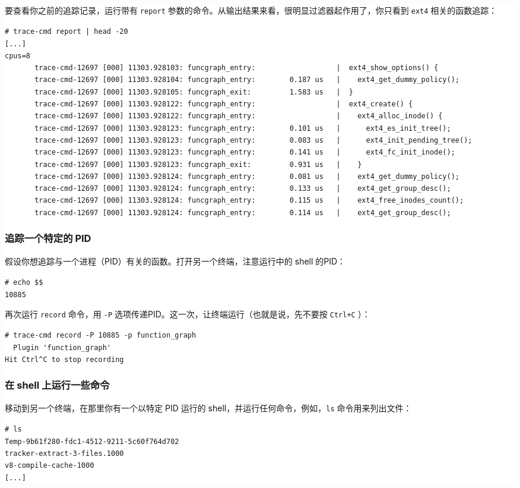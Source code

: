 要查看你之前的追踪记录，运行带有 `report` 参数的命令。从输出结果来看，很明显过滤器起作用了，你只看到 `ext4` 相关的函数追踪：

```
# trace-cmd report | head -20
[...]
cpus=8
       trace-cmd-12697 [000] 11303.928103: funcgraph_entry:                   |  ext4_show_options() {
       trace-cmd-12697 [000] 11303.928104: funcgraph_entry:        0.187 us   |    ext4_get_dummy_policy();
       trace-cmd-12697 [000] 11303.928105: funcgraph_exit:         1.583 us   |  }
       trace-cmd-12697 [000] 11303.928122: funcgraph_entry:                   |  ext4_create() {
       trace-cmd-12697 [000] 11303.928122: funcgraph_entry:                   |    ext4_alloc_inode() {
       trace-cmd-12697 [000] 11303.928123: funcgraph_entry:        0.101 us   |      ext4_es_init_tree();
       trace-cmd-12697 [000] 11303.928123: funcgraph_entry:        0.083 us   |      ext4_init_pending_tree();
       trace-cmd-12697 [000] 11303.928123: funcgraph_entry:        0.141 us   |      ext4_fc_init_inode();
       trace-cmd-12697 [000] 11303.928123: funcgraph_exit:         0.931 us   |    }
       trace-cmd-12697 [000] 11303.928124: funcgraph_entry:        0.081 us   |    ext4_get_dummy_policy();
       trace-cmd-12697 [000] 11303.928124: funcgraph_entry:        0.133 us   |    ext4_get_group_desc();
       trace-cmd-12697 [000] 11303.928124: funcgraph_entry:        0.115 us   |    ext4_free_inodes_count();
       trace-cmd-12697 [000] 11303.928124: funcgraph_entry:        0.114 us   |    ext4_get_group_desc();
```

### 追踪一个特定的 PID

假设你想追踪与一个进程（PID）有关的函数。打开另一个终端，注意运行中的 shell 的PID：

```
# echo $$
10885
```

再次运行 `record` 命令，用 `-P` 选项传递PID。这一次，让终端运行（也就是说，先不要按 `Ctrl+C` ）：

```
# trace-cmd record -P 10885 -p function_graph
  Plugin 'function_graph'
Hit Ctrl^C to stop recording
```

### 在 shell 上运行一些命令

移动到另一个终端，在那里你有一个以特定 PID 运行的 shell，并运行任何命令，例如，`ls` 命令用来列出文件：

```
# ls
Temp-9b61f280-fdc1-4512-9211-5c60f764d702
tracker-extract-3-files.1000
v8-compile-cache-1000
[...]
```


[#]: subject: (Kernel tracing with trace-cmd)
[#]: via: (https://opensource.com/article/21/7/linux-kernel-trace-cmd)
[#]: author: (Gaurav Kamathe https://opensource.com/users/gkamathe)
[#]: collector: (lujun9972)
[#]: translator: (mengxinayan)
[#]: reviewer: (wxy)
[#]: publisher: (wxy)
[#]: url: (https://linux.cn/article-13852-1.html)
[a]: https://opensource.com/users/gkamathe
[b]: https://github.com/lujun9972
[1]: https://opensource.com/sites/default/files/styles/image-full-size/public/lead-images/puzzle_computer_solve_fix_tool.png?itok=U0pH1uwj (Puzzle pieces coming together to form a computer screen)
[2]: https://linux.cn/article-13752-1.html
[3]: https://lwn.net/Articles/410200/